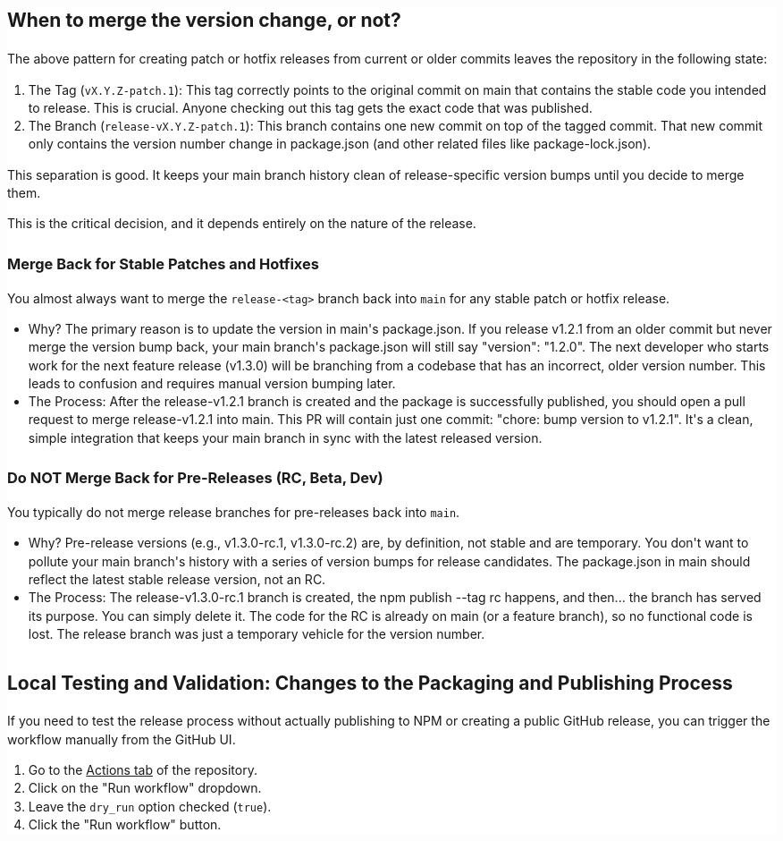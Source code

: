 ## When to merge the version change, or not?

The above pattern for creating patch or hotfix releases from current or older commits leaves the repository in the following state:

1.  The Tag (`vX.Y.Z-patch.1`): This tag correctly points to the original commit on main
    that contains the stable code you intended to release. This is crucial. Anyone checking
    out this tag gets the exact code that was published.
2.  The Branch (`release-vX.Y.Z-patch.1`): This branch contains one new commit on top of the
    tagged commit. That new commit only contains the version number change in package.json
    (and other related files like package-lock.json).

This separation is good. It keeps your main branch history clean of release-specific
version bumps until you decide to merge them.

This is the critical decision, and it depends entirely on the nature of the release.

### Merge Back for Stable Patches and Hotfixes

You almost always want to merge the `release-<tag>` branch back into `main` for any
stable patch or hotfix release.

- Why? The primary reason is to update the version in main's package.json. If you release
  v1.2.1 from an older commit but never merge the version bump back, your main branch's
  package.json will still say "version": "1.2.0". The next developer who starts work for
  the next feature release (v1.3.0) will be branching from a codebase that has an
  incorrect, older version number. This leads to confusion and requires manual version
  bumping later.
- The Process: After the release-v1.2.1 branch is created and the package is successfully
  published, you should open a pull request to merge release-v1.2.1 into main. This PR
  will contain just one commit: "chore: bump version to v1.2.1". It's a clean, simple
  integration that keeps your main branch in sync with the latest released version.

### Do NOT Merge Back for Pre-Releases (RC, Beta, Dev)

You typically do not merge release branches for pre-releases back into `main`.

- Why? Pre-release versions (e.g., v1.3.0-rc.1, v1.3.0-rc.2) are, by definition, not
  stable and are temporary. You don't want to pollute your main branch's history with a
  series of version bumps for release candidates. The package.json in main should reflect
  the latest stable release version, not an RC.
- The Process: The release-v1.3.0-rc.1 branch is created, the npm publish --tag rc happens,
  and then... the branch has served its purpose. You can simply delete it. The code for
  the RC is already on main (or a feature branch), so no functional code is lost. The
  release branch was just a temporary vehicle for the version number.

## Local Testing and Validation: Changes to the Packaging and Publishing Process

If you need to test the release process without actually publishing to NPM or creating a public GitHub release, you can trigger the workflow manually from the GitHub UI.

1.  Go to the [Actions tab](https://github.com/google-gemini/gemini-cli/actions/workflows/release.yml) of the repository.
2.  Click on the "Run workflow" dropdown.
3.  Leave the `dry_run` option checked (`true`).
4.  Click the "Run workflow" button.
